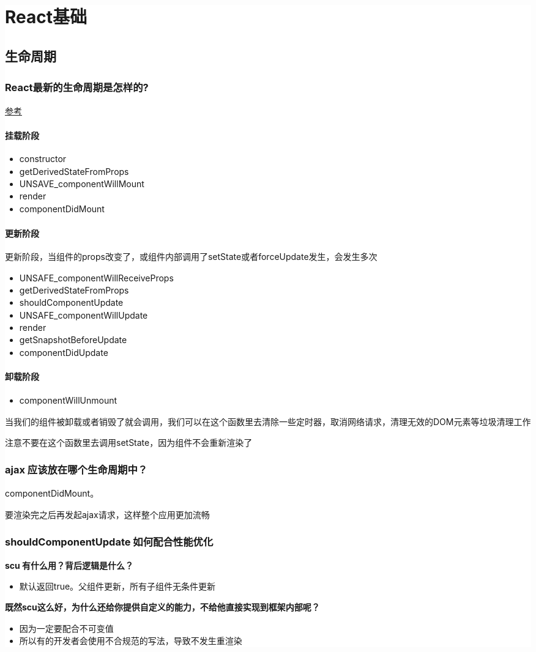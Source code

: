 # React基础



## 生命周期

### React最新的生命周期是怎样的?

[参考](https://juejin.im/post/5b6f1800f265da282d45a79a#heading-0)

#### 挂载阶段

- constructor
- getDerivedStateFromProps
- UNSAVE_componentWillMount
- render
- componentDidMount

#### 更新阶段

更新阶段，当组件的props改变了，或组件内部调用了setState或者forceUpdate发生，会发生多次

- UNSAFE_componentWillReceiveProps
- getDerivedStateFromProps
- shouldComponentUpdate
- UNSAFE_componentWillUpdate
- render
- getSnapshotBeforeUpdate
- componentDidUpdate

#### 卸载阶段

- componentWillUnmount

当我们的组件被卸载或者销毁了就会调用，我们可以在这个函数里去清除一些定时器，取消网络请求，清理无效的DOM元素等垃圾清理工作

注意不要在这个函数里去调用setState，因为组件不会重新渲染了



### ajax 应该放在哪个生命周期中？

componentDidMount。

要渲染完之后再发起ajax请求，这样整个应用更加流畅



### shouldComponentUpdate 如何配合性能优化

**scu 有什么用？背后逻辑是什么？**

- 默认返回true。父组件更新，所有子组件无条件更新

**既然scu这么好，为什么还给你提供自定义的能力，不给他直接实现到框架内部呢？**

- 因为一定要配合不可变值
- 所以有的开发者会使用不合规范的写法，导致不发生重渲染
